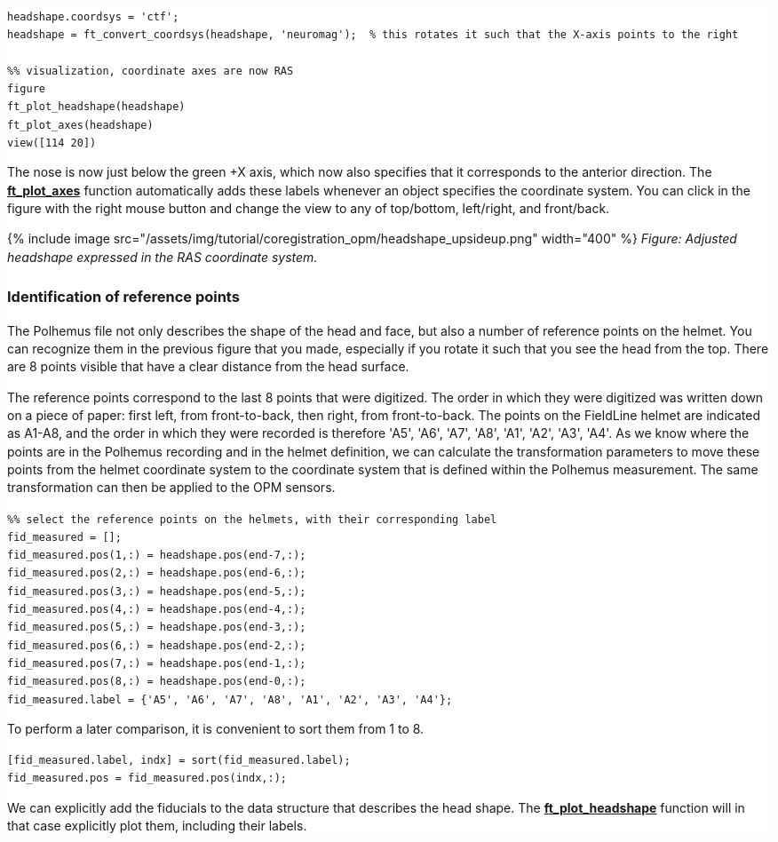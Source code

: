     headshape.coordsys = 'ctf';
    headshape = ft_convert_coordsys(headshape, 'neuromag');  % this rotates it such that the X-axis points to the right

    %% visualization, coordinate axes are now RAS
    figure
    ft_plot_headshape(headshape)
    ft_plot_axes(headshape)
    view([114 20])

The nose is now just below the green +X axis, which now also specifies that it corresponds to the anterior direction. The **[ft_plot_axes](/reference/plotting/ft_plot_axes)** function automatically adds these labels whenever an object specifies the coordinate system. You can click in the figure with the right mouse button and change the view to any of top/bottom, left/right, and front/back.

{% include image src="/assets/img/tutorial/coregistration_opm/headshape_upsideup.png" width="400" %}
_Figure: Adjusted headshape expressed in the RAS coordinate system._

### Identification of reference points

The Polhemus file not only describes the shape of the head and face, but also a number of reference points on the helmet. You can recognize them in the previous figure that you made, especially if you rotate it such that you see the head from the top. There are 8 points visible that have a clear distance from the head surface.

The reference points correspond to the last 8 points that were digitized. The order in which they were digitized was written down on a piece of paper: first left, from front-to-back, then right, from front-to-back. The points on the FieldLine helmet are indicated as A1-A8, and the order in which they were recorded is therefore 'A5', 'A6', 'A7', 'A8', 'A1', 'A2', 'A3', 'A4'. As we know where the points are in the Polhemus recording and in the helmet definition, we can calculate the transformation parameters to move these points from the helmet coordinate system to the coordinate system that is defined within the Polhemus measurement. The same transformation can then be applied to the OPM sensors.

    %% select the reference points on the helmets, with their corresponding label
    fid_measured = [];
    fid_measured.pos(1,:) = headshape.pos(end-7,:);
    fid_measured.pos(2,:) = headshape.pos(end-6,:);
    fid_measured.pos(3,:) = headshape.pos(end-5,:);
    fid_measured.pos(4,:) = headshape.pos(end-4,:);
    fid_measured.pos(5,:) = headshape.pos(end-3,:);
    fid_measured.pos(6,:) = headshape.pos(end-2,:);
    fid_measured.pos(7,:) = headshape.pos(end-1,:);
    fid_measured.pos(8,:) = headshape.pos(end-0,:);
    fid_measured.label = {'A5', 'A6', 'A7', 'A8', 'A1', 'A2', 'A3', 'A4'};

To perform a later comparison, it is convenient to sort them from 1 to 8.

    [fid_measured.label, indx] = sort(fid_measured.label);
    fid_measured.pos = fid_measured.pos(indx,:);

We can explicitly add the fiducials to the data structure that describes the head shape. The **[ft_plot_headshape](/reference/ft_plot_headshape)** function will in that case explicitly plot them, including their labels.
